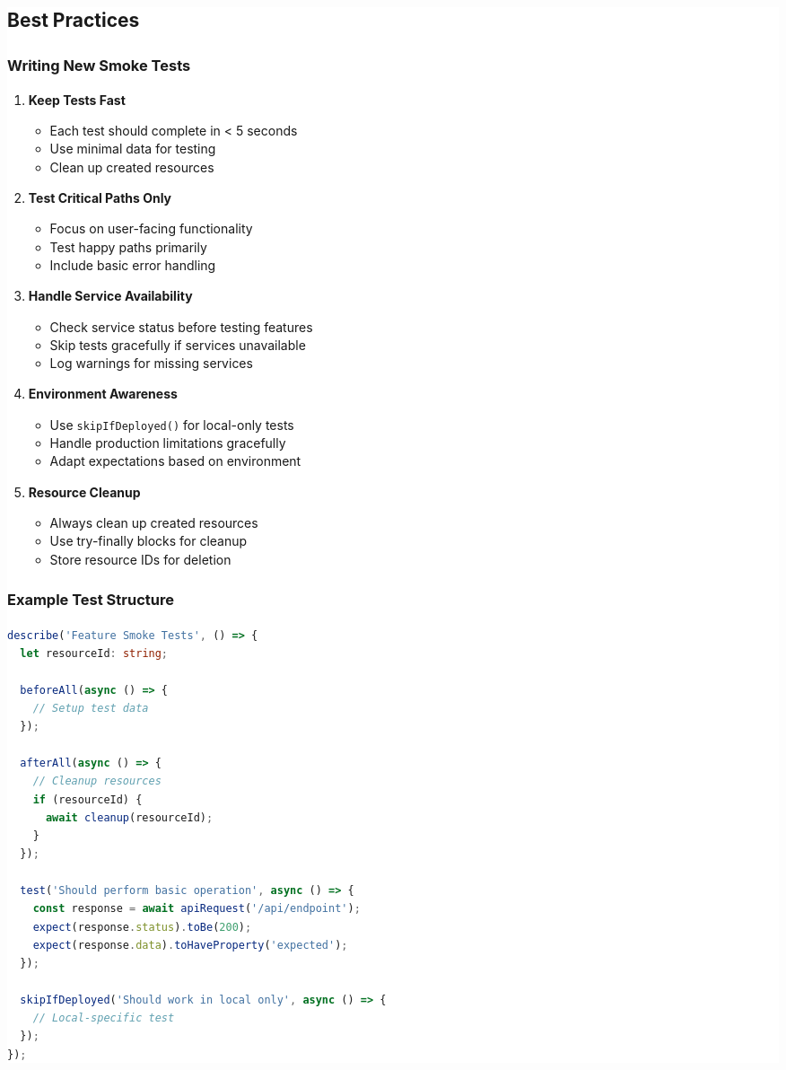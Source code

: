 ## Best Practices

### Writing New Smoke Tests

1. **Keep Tests Fast**
   - Each test should complete in < 5 seconds
   - Use minimal data for testing
   - Clean up created resources

2. **Test Critical Paths Only**
   - Focus on user-facing functionality
   - Test happy paths primarily
   - Include basic error handling

3. **Handle Service Availability**
   - Check service status before testing features
   - Skip tests gracefully if services unavailable
   - Log warnings for missing services

4. **Environment Awareness**
   - Use `skipIfDeployed()` for local-only tests
   - Handle production limitations gracefully
   - Adapt expectations based on environment

5. **Resource Cleanup**
   - Always clean up created resources
   - Use try-finally blocks for cleanup
   - Store resource IDs for deletion

### Example Test Structure

```typescript
describe('Feature Smoke Tests', () => {
  let resourceId: string;

  beforeAll(async () => {
    // Setup test data
  });

  afterAll(async () => {
    // Cleanup resources
    if (resourceId) {
      await cleanup(resourceId);
    }
  });

  test('Should perform basic operation', async () => {
    const response = await apiRequest('/api/endpoint');
    expect(response.status).toBe(200);
    expect(response.data).toHaveProperty('expected');
  });

  skipIfDeployed('Should work in local only', async () => {
    // Local-specific test
  });
});
```
